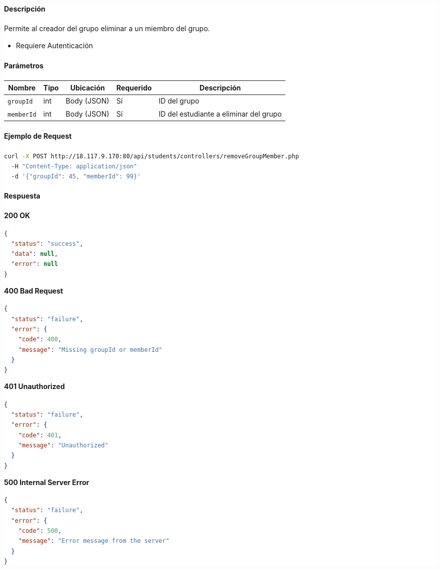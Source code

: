 #### Descripción
Permite al creador del grupo eliminar a un miembro del grupo.

- Requiere Autenticación

#### Parámetros

| Nombre      | Tipo | Ubicación   | Requerido | Descripción                            |
|-------------|------|-------------|-----------|----------------------------------------|
| `groupId`   | int  | Body (JSON) | Sí        | ID del grupo                           |
| `memberId`  | int  | Body (JSON) | Sí        | ID del estudiante a eliminar del grupo |

#### Ejemplo de Request
```bash
curl -X POST http://18.117.9.170:80/api/students/controllers/removeGroupMember.php
  -H "Content-Type: application/json"
  -d '{"groupId": 45, "memberId": 99}'
```

#### Respuesta

**200 OK**
```json
{
  "status": "success",
  "data": null,
  "error": null
}

```

**400 Bad Request**
```json
{
  "status": "failure",
  "error": {
    "code": 400,
    "message": "Missing groupId or memberId"
  }
}
```

**401 Unauthorized**
```json
{
  "status": "failure",
  "error": {
    "code": 401,
    "message": "Unauthorized"
  }
}
```

**500 Internal Server Error**
```json
{
  "status": "failure",
  "error": {
    "code": 500,
    "message": "Error message from the server"
  }
}
```
